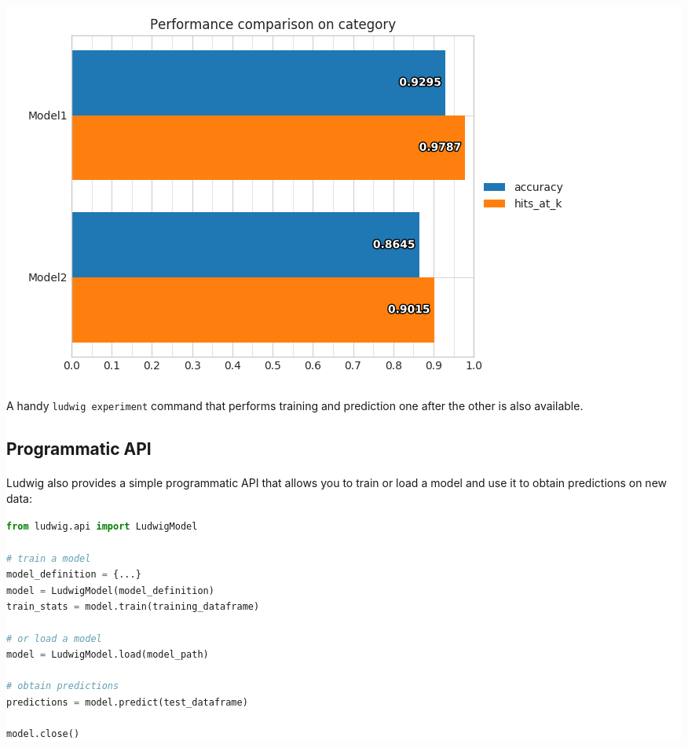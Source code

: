 ![Performance Comparison](images/compare_performance.png "Performance Comparison")

A handy `ludwig experiment` command that performs training and prediction one after the other is also available.


Programmatic API
----------------

Ludwig also provides a simple programmatic API that allows you to train or load a model and use it to obtain predictions on new data:

```python
from ludwig.api import LudwigModel

# train a model
model_definition = {...}
model = LudwigModel(model_definition)
train_stats = model.train(training_dataframe)

# or load a model
model = LudwigModel.load(model_path)

# obtain predictions
predictions = model.predict(test_dataframe)

model.close()
```
